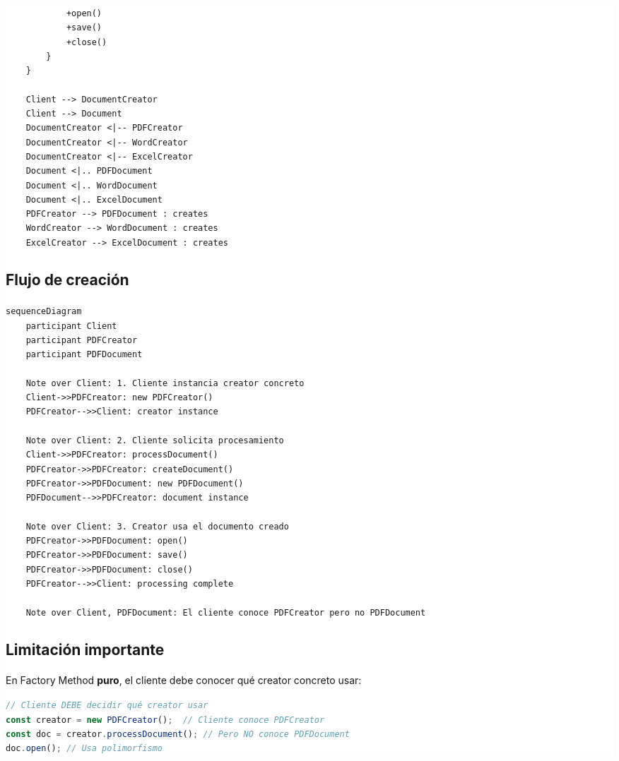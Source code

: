 ```mermaid
            +open()
            +save()
            +close()
        }
    }
    
    Client --> DocumentCreator
    Client --> Document
    DocumentCreator <|-- PDFCreator
    DocumentCreator <|-- WordCreator
    DocumentCreator <|-- ExcelCreator
    Document <|.. PDFDocument
    Document <|.. WordDocument
    Document <|.. ExcelDocument
    PDFCreator --> PDFDocument : creates
    WordCreator --> WordDocument : creates
    ExcelCreator --> ExcelDocument : creates
```

## Flujo de creación

```mermaid
sequenceDiagram
    participant Client
    participant PDFCreator
    participant PDFDocument
    
    Note over Client: 1. Cliente instancia creator concreto
    Client->>PDFCreator: new PDFCreator()
    PDFCreator-->>Client: creator instance
    
    Note over Client: 2. Cliente solicita procesamiento
    Client->>PDFCreator: processDocument()
    PDFCreator->>PDFCreator: createDocument()
    PDFCreator->>PDFDocument: new PDFDocument()
    PDFDocument-->>PDFCreator: document instance
    
    Note over Client: 3. Creator usa el documento creado
    PDFCreator->>PDFDocument: open()
    PDFCreator->>PDFDocument: save()
    PDFCreator->>PDFDocument: close()
    PDFCreator-->>Client: processing complete
    
    Note over Client, PDFDocument: El cliente conoce PDFCreator pero no PDFDocument
```

## Limitación importante

En Factory Method **puro**, el cliente debe conocer qué creator concreto usar:

```javascript
// Cliente DEBE decidir qué creator usar
const creator = new PDFCreator();  // Cliente conoce PDFCreator
const doc = creator.processDocument(); // Pero NO conoce PDFDocument
doc.open(); // Usa polimorfismo
```
